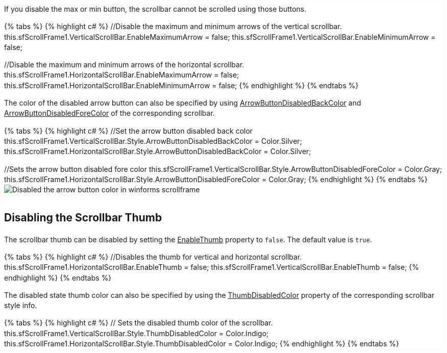 If you disable the max or min button, the scrollbar cannot be scrolled using those buttons.

{% tabs %}
{% highlight c# %}
//Disable the maximum and minimum arrows of the vertical scrollbar. 
this.sfScrollFrame1.VerticalScrollBar.EnableMaximumArrow = false;
this.sfScrollFrame1.VerticalScrollBar.EnableMinimumArrow = false;

//Disable the maximum and minimum arrows of the horizontal scrollbar. 
this.sfScrollFrame1.HorizontalScrollBar.EnableMaximumArrow = false;
this.sfScrollFrame1.HorizontalScrollBar.EnableMinimumArrow = false;
{% endhighlight %}
{% endtabs %}

The color of the disabled arrow button can also be specified by using [ArrowButtonDisabledBackColor](https://help.syncfusion.com/cr/windowsforms/Syncfusion.WinForms.Controls.Styles.ScrollBarStyleInfo.html#Syncfusion_WinForms_Controls_Styles_ScrollBarStyleInfo_ArrowButtonDisabledBackColor) and [ArrowButtonDisabledForeColor](https://help.syncfusion.com/cr/windowsforms/Syncfusion.WinForms.Controls.Styles.ScrollBarStyleInfo.html#Syncfusion_WinForms_Controls_Styles_ScrollBarStyleInfo_ArrowButtonDisabledForeColor) of the corresponding scrollbar.

{% tabs %}
{% highlight c# %}
//Set the arrow button disabled back color
this.sfScrollFrame1.VerticalScrollBar.Style.ArrowButtonDisabledBackColor = Color.Silver;
this.sfScrollFrame1.HorizontalScrollBar.Style.ArrowButtonDisabledBackColor = Color.Silver;

//Sets the arrow button disabled fore color
this.sfScrollFrame1.VerticalScrollBar.Style.ArrowButtonDisabledForeColor = Color.Gray;
this.sfScrollFrame1.HorizontalScrollBar.Style.ArrowButtonDisabledForeColor = Color.Gray;
{% endhighlight %}
{% endtabs %}
![Disabled the arrow button color in winforms scrollframe](SfScrollFrame_images/SfScrollFrame_img5.jpg)

## Disabling the Scrollbar Thumb

The scrollbar thumb can be disabled by setting the [EnableThumb](https://help.syncfusion.com/cr/windowsforms/Syncfusion.WinForms.Controls.ScrollBarBase.html#Syncfusion_WinForms_Controls_ScrollBarBase_EnableThumb) property to `false`. The default value is `true`.

{% tabs %}
{% highlight c# %}
//Disables the thumb for vertical and horizontal scrollbar.
this.sfScrollFrame1.HorizontalScrollBar.EnableThumb = false;
this.sfScrollFrame1.VerticalScrollBar.EnableThumb = false;
{% endhighlight %}
{% endtabs %}

The disabled state thumb color can also be specified by using the [ThumbDisabledColor](https://help.syncfusion.com/cr/windowsforms/Syncfusion.WinForms.Controls.Styles.ScrollBarStyleInfo.html#Syncfusion_WinForms_Controls_Styles_ScrollBarStyleInfo_ThumbDisabledColor) property of the corresponding scrollbar style info.

{% tabs %}
{% highlight c# %}
// Sets the disabled thumb color of the scrollbar.
this.sfScrollFrame1.VerticalScrollBar.Style.ThumbDisabledColor = Color.Indigo;
this.sfScrollFrame1.HorizontalScrollBar.Style.ThumbDisabledColor = Color.Indigo;
{% endhighlight %}
{% endtabs %}
